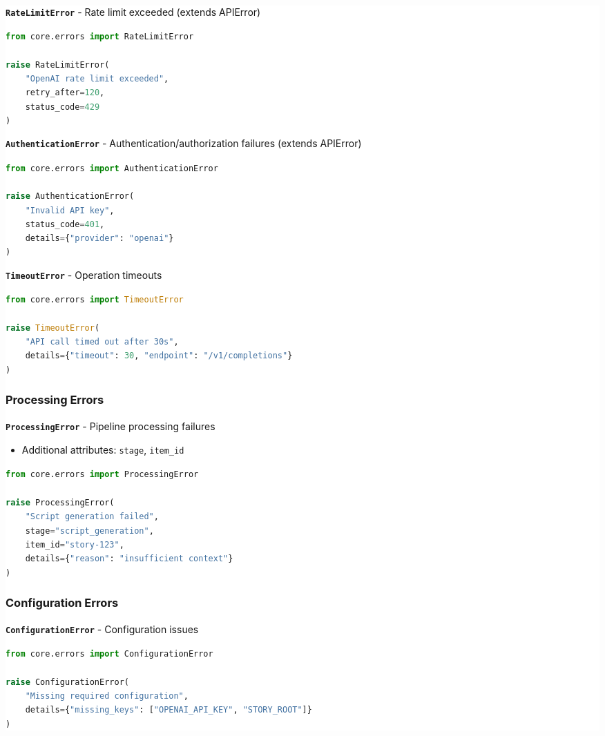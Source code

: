 **`RateLimitError`** - Rate limit exceeded (extends APIError)
```python
from core.errors import RateLimitError

raise RateLimitError(
    "OpenAI rate limit exceeded",
    retry_after=120,
    status_code=429
)
```

**`AuthenticationError`** - Authentication/authorization failures (extends APIError)
```python
from core.errors import AuthenticationError

raise AuthenticationError(
    "Invalid API key",
    status_code=401,
    details={"provider": "openai"}
)
```

**`TimeoutError`** - Operation timeouts
```python
from core.errors import TimeoutError

raise TimeoutError(
    "API call timed out after 30s",
    details={"timeout": 30, "endpoint": "/v1/completions"}
)
```

### Processing Errors

**`ProcessingError`** - Pipeline processing failures
- Additional attributes: `stage`, `item_id`

```python
from core.errors import ProcessingError

raise ProcessingError(
    "Script generation failed",
    stage="script_generation",
    item_id="story-123",
    details={"reason": "insufficient context"}
)
```

### Configuration Errors

**`ConfigurationError`** - Configuration issues
```python
from core.errors import ConfigurationError

raise ConfigurationError(
    "Missing required configuration",
    details={"missing_keys": ["OPENAI_API_KEY", "STORY_ROOT"]}
)
```
